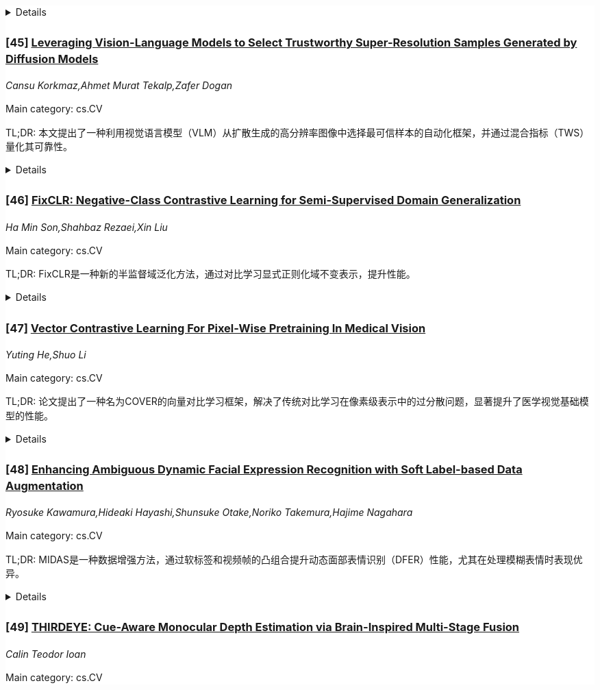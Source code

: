 <details><summary>Details</summary></details>


### [45] [Leveraging Vision-Language Models to Select Trustworthy Super-Resolution Samples Generated by Diffusion Models](https://arxiv.org/abs/2506.20832)
*Cansu Korkmaz,Ahmet Murat Tekalp,Zafer Dogan*

Main category: cs.CV

TL;DR: 本文提出了一种利用视觉语言模型（VLM）从扩散生成的高分辨率图像中选择最可信样本的自动化框架，并通过混合指标（TWS）量化其可靠性。


<details><summary>Details</summary></details>


### [46] [FixCLR: Negative-Class Contrastive Learning for Semi-Supervised Domain Generalization](https://arxiv.org/abs/2506.20841)
*Ha Min Son,Shahbaz Rezaei,Xin Liu*

Main category: cs.CV

TL;DR: FixCLR是一种新的半监督域泛化方法，通过对比学习显式正则化域不变表示，提升性能。


<details><summary>Details</summary></details>


### [47] [Vector Contrastive Learning For Pixel-Wise Pretraining In Medical Vision](https://arxiv.org/abs/2506.20850)
*Yuting He,Shuo Li*

Main category: cs.CV

TL;DR: 论文提出了一种名为COVER的向量对比学习框架，解决了传统对比学习在像素级表示中的过分散问题，显著提升了医学视觉基础模型的性能。


<details><summary>Details</summary></details>


### [48] [Enhancing Ambiguous Dynamic Facial Expression Recognition with Soft Label-based Data Augmentation](https://arxiv.org/abs/2506.20867)
*Ryosuke Kawamura,Hideaki Hayashi,Shunsuke Otake,Noriko Takemura,Hajime Nagahara*

Main category: cs.CV

TL;DR: MIDAS是一种数据增强方法，通过软标签和视频帧的凸组合提升动态面部表情识别（DFER）性能，尤其在处理模糊表情时表现优异。


<details><summary>Details</summary></details>


### [49] [THIRDEYE: Cue-Aware Monocular Depth Estimation via Brain-Inspired Multi-Stage Fusion](https://arxiv.org/abs/2506.20877)
*Calin Teodor Ioan*

Main category: cs.CV
